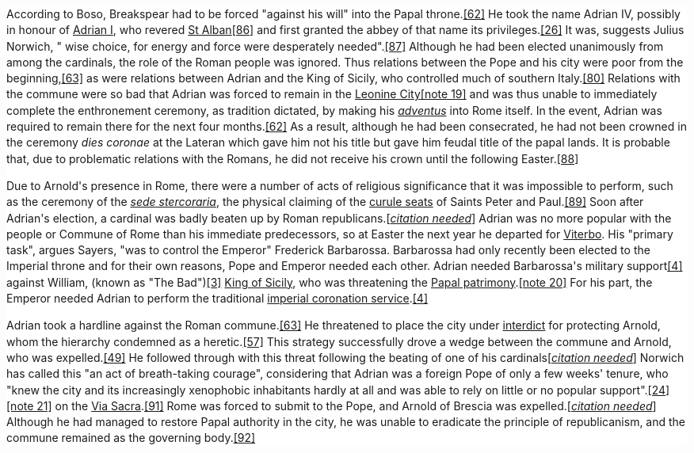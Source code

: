 According to Boso, Breakspear had to be forced "against his will" into the Papal throne.[\[62\]](https://en.wikipedia.org/wiki/Pope_Adrian_IV#cite_note-FOOTNOTETwyman200349-74) He took the name Adrian IV, possibly in honour of [Adrian I](https://en.wikipedia.org/wiki/Adrian_I "Adrian I"), who revered [St Alban](https://en.wikipedia.org/wiki/St_Alban "St Alban")[\[86\]](https://en.wikipedia.org/wiki/Pope_Adrian_IV#cite_note-FOOTNOTERobinson2004355_n.243-104) and first granted the abbey of that name its privileges.[\[26\]](https://en.wikipedia.org/wiki/Pope_Adrian_IV#cite_note-FOOTNOTEBolton2003a75-32) It was, suggests Julius Norwich, " wise choice, for energy and force were desperately needed".[\[87\]](https://en.wikipedia.org/wiki/Pope_Adrian_IV#cite_note-FOOTNOTENorwich1970177-105) Although he had been elected unanimously from among the cardinals, the role of the Roman people was ignored. Thus relations between the Pope and his city were poor from the beginning,[\[63\]](https://en.wikipedia.org/wiki/Pope_Adrian_IV#cite_note-FOOTNOTEBaumgartner2003b31-76) as were relations between Adrian and the King of Sicily, who controlled much of southern Italy.[\[80\]](https://en.wikipedia.org/wiki/Pope_Adrian_IV#cite_note-FOOTNOTEEden2006293-95) Relations with the commune were so bad that Adrian was forced to remain in the [Leonine City](https://en.wikipedia.org/wiki/Leonine_City "Leonine City")[\[note 19\]](https://en.wikipedia.org/wiki/Pope_Adrian_IV#cite_note-106) and was thus unable to immediately complete the enthronement ceremony, as tradition dictated, by making his *[adventus](https://en.wikipedia.org/wiki/Adventus_\(ceremony\) "Adventus (ceremony)")* into Rome itself. In the event, Adrian was required to remain there for the next four months.[\[62\]](https://en.wikipedia.org/wiki/Pope_Adrian_IV#cite_note-FOOTNOTETwyman200349-74) As a result, although he had been consecrated, he had not been crowned in the ceremony *dies coronae* at the Lateran which gave him not his title but gave him feudal title of the papal lands. It is probable that, due to problematic relations with the Romans, he did not receive his crown until the following Easter.[\[88\]](https://en.wikipedia.org/wiki/Pope_Adrian_IV#cite_note-FOOTNOTETwyman200367-107)

Due to Arnold's presence in Rome, there were a number of acts of religious significance that it was impossible to perform, such as the ceremony of the *[sede stercoraria](https://en.wikipedia.org/wiki/Sede_stercoraria "Sede stercoraria")*, the physical claiming of the [curule seats](https://en.wikipedia.org/wiki/Curule_seat "Curule seat") of Saints Peter and Paul.[\[89\]](https://en.wikipedia.org/wiki/Pope_Adrian_IV#cite_note-FOOTNOTEUllmann1955238-108) Soon after Adrian's election, a cardinal was badly beaten up by Roman republicans.\[*[citation needed](https://en.wikipedia.org/wiki/Wikipedia:Citation_needed "Wikipedia:Citation needed")*\] Adrian was no more popular with the people or Commune of Rome than his immediate predecessors, so at Easter the next year he departed for [Viterbo](https://en.wikipedia.org/wiki/Viterbo "Viterbo"). His "primary task", argues Sayers, "was to control the Emperor" Frederick Barbarossa. Barbarossa had only recently been elected to the Imperial throne and for their own reasons, Pope and Emperor needed each other. Adrian needed Barbarossa's military support[\[4\]](https://en.wikipedia.org/wiki/Pope_Adrian_IV#cite_note-FOOTNOTESayers2004-5) against William, (known as "The Bad")[\[3\]](https://en.wikipedia.org/wiki/Pope_Adrian_IV#cite_note-FOOTNOTEParry199718-4) [King of Sicily](https://en.wikipedia.org/wiki/William_I_of_Sicily "William I of Sicily"), who was threatening the [Papal patrimony](https://en.wikipedia.org/wiki/Papal_patrimony "Papal patrimony").[\[note 20\]](https://en.wikipedia.org/wiki/Pope_Adrian_IV#cite_note-110) For his part, the Emperor needed Adrian to perform the traditional [imperial coronation service](https://en.wikipedia.org/wiki/Coronation_of_the_Holy_Roman_Emperor "Coronation of the Holy Roman Emperor").[\[4\]](https://en.wikipedia.org/wiki/Pope_Adrian_IV#cite_note-FOOTNOTESayers2004-5)

Adrian took a hardline against the Roman commune.[\[63\]](https://en.wikipedia.org/wiki/Pope_Adrian_IV#cite_note-FOOTNOTEBaumgartner2003b31-76) He threatened to place the city under [interdict](https://en.wikipedia.org/wiki/Interdict_\(Catholic_canon_law\) "Interdict (Catholic canon law)") for protecting Arnold, whom the hierarchy condemned as a heretic.[\[57\]](https://en.wikipedia.org/wiki/Pope_Adrian_IV#cite_note-FOOTNOTEBarber1992101-68) This strategy successfully drove a wedge between the commune and Arnold, who was expelled.[\[49\]](https://en.wikipedia.org/wiki/Pope_Adrian_IV#cite_note-FOOTNOTEDuggan2003a153-59) He followed through with this threat following the beating of one of his cardinals\[*[citation needed](https://en.wikipedia.org/wiki/Wikipedia:Citation_needed "Wikipedia:Citation needed")*\] Norwich has called this "an act of breath-taking courage", considering that Adrian was a foreign Pope of only a few weeks' tenure, who "knew the city and its increasingly xenophobic inhabitants hardly at all and was able to rely on little or no popular support".[\[24\]](https://en.wikipedia.org/wiki/Pope_Adrian_IV#cite_note-FOOTNOTENorwich1970172-29)[\[note 21\]](https://en.wikipedia.org/wiki/Pope_Adrian_IV#cite_note-111) on the [Via Sacra](https://en.wikipedia.org/wiki/Via_Sacra "Via Sacra").[\[91\]](https://en.wikipedia.org/wiki/Pope_Adrian_IV#cite_note-FOOTNOTECollins2009235-112) Rome was forced to submit to the Pope, and Arnold of Brescia was expelled.\[*[citation needed](https://en.wikipedia.org/wiki/Wikipedia:Citation_needed "Wikipedia:Citation needed")*\] Although he had managed to restore Papal authority in the city, he was unable to eradicate the principle of republicanism, and the commune remained as the governing body.[\[92\]](https://en.wikipedia.org/wiki/Pope_Adrian_IV#cite_note-FOOTNOTEWhalen2014125-113)
